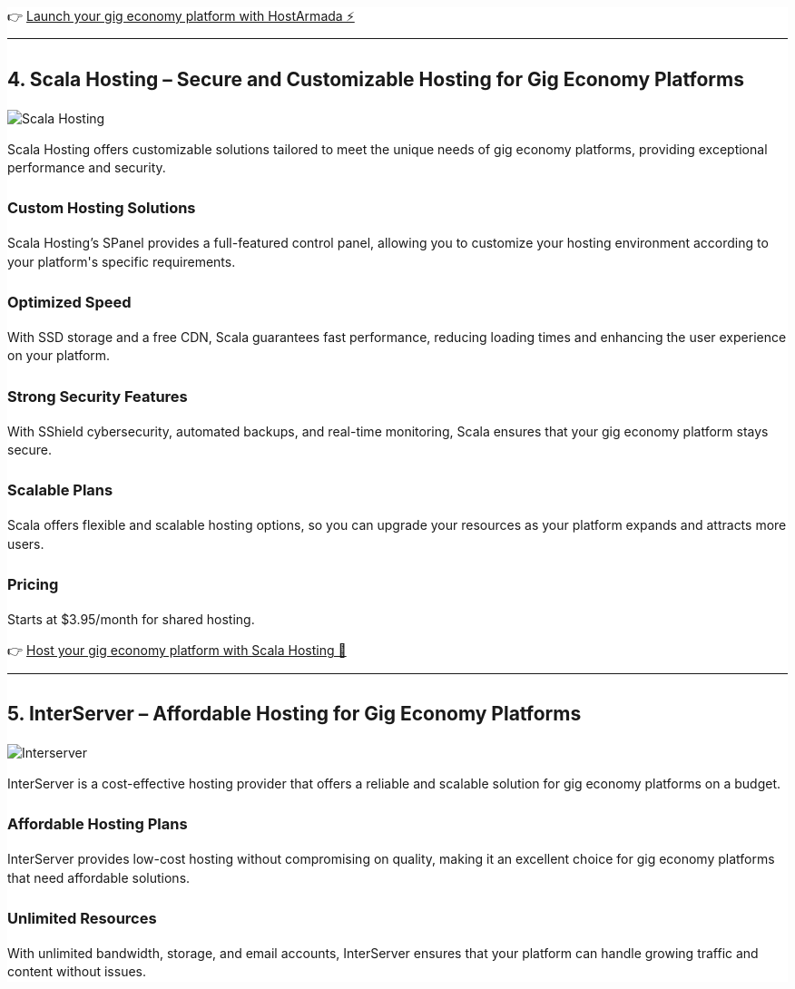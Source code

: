 👉 [Launch your gig economy platform with HostArmada ⚡](https://snipitx.com/hostarmada-jy)  

---

## 4. Scala Hosting – Secure and Customizable Hosting for Gig Economy Platforms  

![Scala Hosting](https://i.imgur.com/uJ5JIK3.png "Scala Web Hosting")  

Scala Hosting offers customizable solutions tailored to meet the unique needs of gig economy platforms, providing exceptional performance and security.  

### Custom Hosting Solutions  
Scala Hosting’s SPanel provides a full-featured control panel, allowing you to customize your hosting environment according to your platform's specific requirements.  

### Optimized Speed  
With SSD storage and a free CDN, Scala guarantees fast performance, reducing loading times and enhancing the user experience on your platform.  

### Strong Security Features  
With SShield cybersecurity, automated backups, and real-time monitoring, Scala ensures that your gig economy platform stays secure.  

### Scalable Plans  
Scala offers flexible and scalable hosting options, so you can upgrade your resources as your platform expands and attracts more users.  

### Pricing  
Starts at $3.95/month for shared hosting.  

👉 [Host your gig economy platform with Scala Hosting 🚀](https://snipitx.com/scala-jy)  

---

## 5. InterServer – Affordable Hosting for Gig Economy Platforms  

![Interserver](https://i.imgur.com/OM5dOEW.jpeg "Interserver Hosting")  

InterServer is a cost-effective hosting provider that offers a reliable and scalable solution for gig economy platforms on a budget.  

### Affordable Hosting Plans  
InterServer provides low-cost hosting without compromising on quality, making it an excellent choice for gig economy platforms that need affordable solutions.  

### Unlimited Resources  
With unlimited bandwidth, storage, and email accounts, InterServer ensures that your platform can handle growing traffic and content without issues.  
